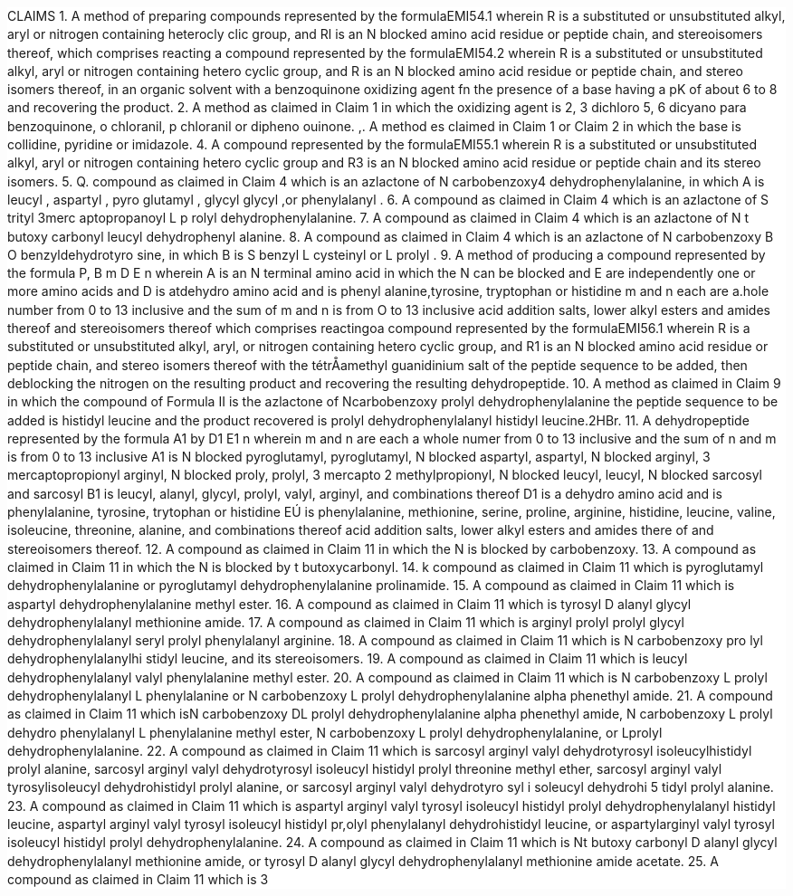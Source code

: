 CLAIMS 1. A method of preparing compounds represented by the formulaEMI54.1 wherein R is a substituted or unsubstituted alkyl, aryl or nitrogen containing heterocly clic group, and Rl is an N blocked amino acid residue or peptide chain, and stereoisomers thereof, which comprises reacting a compound represented by the formulaEMI54.2 wherein R is a substituted or unsubstituted alkyl, aryl or nitrogen containing hetero cyclic group, and R is an N blocked amino acid residue or peptide chain, and stereo isomers thereof, in an organic solvent with a benzoquinone oxidizing agent fn the presence of a base having a pK of about 6 to 8 and recovering the product. 2. A method as claimed in Claim 1 in which the oxidizing agent is 2, 3 dichloro 5, 6 dicyano para benzoquinone, o chloranil, p chloranil or dipheno ouinone. ,. A method es claimed in Claim 1 or Claim 2 in which the base is collidine, pyridine or imidazole. 4. A compound represented by the formulaEMI55.1 wherein R is a substituted or unsubstituted alkyl, aryl or nitrogen containing hetero cyclic group and R3 is an N blocked amino acid residue or peptide chain and its stereo isomers. 5. Q. compound as claimed in Claim 4 which is an azlactone of N carbobenzoxy4 dehydrophenylalanine, in which A is leucyl , aspartyl , pyro glutamyl , glycyl glycyl ,or phenylalanyl . 6. A compound as claimed in Claim 4 which is an azlactone of S trityl 3merc aptopropanoyl L p rolyl dehydrophenylalanine. 7. A compound as claimed in Claim 4 which is an azlactone of N t butoxy carbonyl leucyl dehydrophenyl alanine. 8. A compound as claimed in Claim 4 which is an azlactone of N carbobenzoxy B O benzyldehydrotyro sine, in which B is S benzyl L cysteinyl or L prolyl . 9. A method of producing a compound represented by the formula P, B m D E n wherein A is an N terminal amino acid in which the N can be blocked and E are independently one or more amino acids and D is atdehydro amino acid and is phenyl alanine,tyrosine, tryptophan or histidine m and n each are a.hole number from 0 to 13 inclusive and the sum of m and n is from O to 13 inclusive acid addition salts, lower alkyl esters and amides thereof and stereoisomers thereof which comprises reactingoa compound represented by the formulaEMI56.1 wherein R is a substituted or unsubstituted alkyl, aryl, or nitrogen containing hetero cyclic group, and R1 is an N blocked amino acid residue or peptide chain, and stereo isomers thereof with the tétrÅamethyl guanidinium salt of the peptide sequence to be added, then deblocking the nitrogen on the resulting product and recovering the resulting dehydropeptide. 10. A method as claimed in Claim 9 in which the compound of Formula II is the azlactone of Ncarbobenzoxy prolyl dehydrophenylalanine the peptide sequence to be added is histidyl leucine and the product recovered is prolyl dehydrophenylalanyl histidyl leucine.2HBr. 11. A dehydropeptide represented by the formula A1 by D1 E1 n wherein m and n are each a whole numer from 0 to 13 inclusive and the sum of n and m is from 0 to 13 inclusive A1 is N blocked pyroglutamyl, pyroglutamyl, N blocked aspartyl, aspartyl, N blocked arginyl, 3 mercaptopropionyl arginyl, N blocked proly, prolyl, 3 mercapto 2 methylpropionyl, N blocked leucyl, leucyl, N blocked sarcosyl and sarcosyl B1 is leucyl, alanyl, glycyl, prolyl, valyl, arginyl, and combinations thereof D1 is a dehydro amino acid and is phenylalanine, tyrosine, trytophan or histidine EÚ is phenylalanine, methionine, serine, proline, arginine, histidine, leucine, valine, isoleucine, threonine, alanine, and combinations thereof acid addition salts, lower alkyl esters and amides there of and stereoisomers thereof. 12. A compound as claimed in Claim 11 in which the N is blocked by carbobenzoxy. 13. A compound as claimed in Claim 11 in which the N is blocked by t butoxycarbonyl. 14. k compound as claimed in Claim 11 which is pyroglutamyl dehydrophenylalanine or pyroglutamyl dehydrophenylalanine prolinamide. 15. A compound as claimed in Claim 11 which is aspartyl dehydrophenylalanine methyl ester. 16. A compound as claimed in Claim 11 which is tyrosyl D alanyl glycyl dehydrophenylalanyl methionine amide. 17. A compound as claimed in Claim 11 which is arginyl prolyl prolyl glycyl dehydrophenylalanyl seryl prolyl phenylalanyl arginine. 18. A compound as claimed in Claim 11 which is N carbobenzoxy pro lyl dehydrophenylalanylhi stidyl leucine, and its stereoisomers. 19. A compound as claimed in Claim 11 which is leucyl dehydrophenylalanyl valyl phenylalanine methyl ester. 20. A compound as claimed in Claim 11 which is N carbobenzoxy L prolyl dehydrophenylalanyl L phenylalanine or N carbobenzoxy L prolyl dehydrophenylalanine alpha phenethyl amide. 21. A compound as claimed in Claim 11 which isN carbobenzoxy DL prolyl dehydrophenylalanine alpha phenethyl amide, N carbobenzoxy L prolyl dehydro phenylalanyl L phenylalanine methyl ester, N carbobenzoxy L prolyl dehydrophenylalanine, or Lprolyl dehydrophenylalanine. 22. A compound as claimed in Claim 11 which is sarcosyl arginyl valyl dehydrotyrosyl isoleucylhistidyl prolyl alanine, sarcosyl arginyl valyl dehydrotyrosyl isoleucyl histidyl prolyl threonine methyl ether, sarcosyl arginyl valyl tyrosylisoleucyl dehydrohistidyl prolyl alanine, or sarcosyl arginyl valyl dehydrotyro syl i soleucyl dehydrohi 5 tidyl prolyl alanine. 23. A compound as claimed in Claim 11 which is aspartyl arginyl valyl tyrosyl isoleucyl histidyl prolyl dehydrophenylalanyl histidyl leucine, aspartyl arginyl valyl tyrosyl isoleucyl histidyl pr,olyl phenylalanyl dehydrohistidyl leucine, or aspartylarginyl valyl tyrosyl isoleucyl histidyl prolyl dehydrophenylalanine. 24. A compound as claimed in Claim 11 which is Nt butoxy carbonyl D alanyl glycyl dehydrophenylalanyl methionine amide, or tyrosyl D alanyl glycyl dehydrophenylalanyl methionine amide acetate. 25. A compound as claimed in Claim 11 which is 3